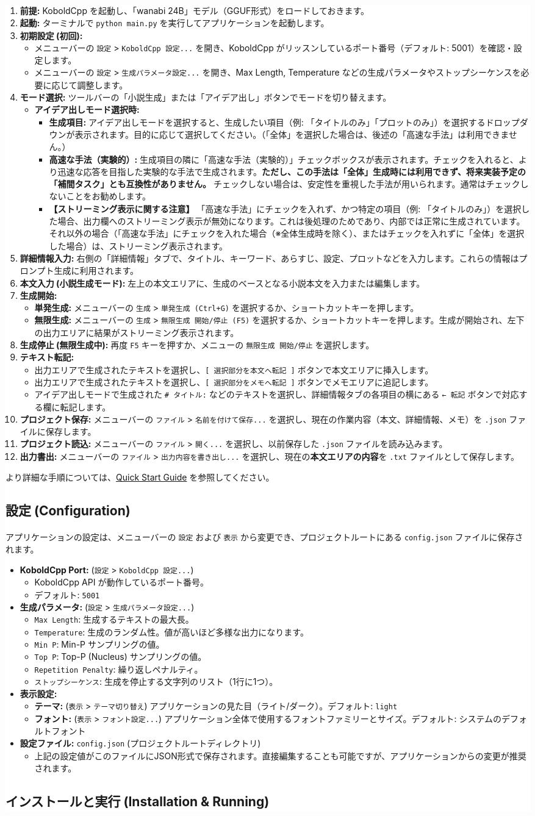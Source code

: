 1.  **前提:** KoboldCpp を起動し、「wanabi 24B」モデル（GGUF形式）をロードしておきます。
2.  **起動:** ターミナルで `python main.py` を実行してアプリケーションを起動します。
3.  **初期設定 (初回):**
    *   メニューバーの `設定` > `KoboldCpp 設定...` を開き、KoboldCpp がリッスンしているポート番号（デフォルト: 5001）を確認・設定します。
    *   メニューバーの `設定` > `生成パラメータ設定...` を開き、Max Length, Temperature などの生成パラメータやストップシーケンスを必要に応じて調整します。
4.  **モード選択:** ツールバーの「小説生成」または「アイデア出し」ボタンでモードを切り替えます。
    *   **アイデア出しモード選択時:**
        *   **生成項目:** アイデア出しモードを選択すると、生成したい項目（例: 「タイトルのみ」「プロットのみ」）を選択するドロップダウンが表示されます。目的に応じて選択してください。（「全体」を選択した場合は、後述の「高速な手法」は利用できません。）
        *   **高速な手法（実験的）:** 生成項目の隣に「高速な手法（実験的）」チェックボックスが表示されます。チェックを入れると、より迅速な応答を目指した実験的な手法で生成されます。**ただし、この手法は「全体」生成時には利用できず、将来実装予定の「補間タスク」とも互換性がありません。** チェックしない場合は、安定性を重視した手法が用いられます。通常はチェックしないことをお勧めします。
        *   **【ストリーミング表示に関する注意】** 「高速な手法」にチェックを入れず、かつ特定の項目（例: 「タイトルのみ」）を選択した場合、出力欄へのストリーミング表示が無効になります。これは後処理のためであり、内部では正常に生成されています。それ以外の場合（「高速な手法」にチェックを入れた場合（※全体生成時を除く）、またはチェックを入れずに「全体」を選択した場合）は、ストリーミング表示されます。
5.  **詳細情報入力:** 右側の「詳細情報」タブで、タイトル、キーワード、あらすじ、設定、プロットなどを入力します。これらの情報はプロンプト生成に利用されます。
6.  **本文入力 (小説生成モード):** 左上の本文エリアに、生成のベースとなる小説本文を入力または編集します。
7.  **生成開始:**
    *   **単発生成:** メニューバーの `生成` > `単発生成 (Ctrl+G)` を選択するか、ショートカットキーを押します。
    *   **無限生成:** メニューバーの `生成` > `無限生成 開始/停止 (F5)` を選択するか、ショートカットキーを押します。生成が開始され、左下の出力エリアに結果がストリーミング表示されます。
8.  **生成停止 (無限生成中):** 再度 `F5` キーを押すか、メニューの `無限生成 開始/停止` を選択します。
9.  **テキスト転記:**
    *   出力エリアで生成されたテキストを選択し、`[ 選択部分を本文へ転記 ]` ボタンで本文エリアに挿入します。
    *   出力エリアで生成されたテキストを選択し、`[ 選択部分をメモへ転記 ]` ボタンでメモエリアに追記します。
    *   アイデア出しモードで生成された `# タイトル:` などのテキストを選択し、詳細情報タブの各項目の横にある `← 転記` ボタンで対応する欄に転記します。
10. **プロジェクト保存:** メニューバーの `ファイル` > `名前を付けて保存...` を選択し、現在の作業内容（本文、詳細情報、メモ）を `.json` ファイルに保存します。
11. **プロジェクト読込:** メニューバーの `ファイル` > `開く...` を選択し、以前保存した `.json` ファイルを読み込みます。
12. **出力書出:** メニューバーの `ファイル` > `出力内容を書き出し...` を選択し、現在の**本文エリアの内容**を `.txt` ファイルとして保存します。

より詳細な手順については、[Quick Start Guide](docs/Quick_Start_Guide.md) を参照してください。

## 設定 (Configuration)

アプリケーションの設定は、メニューバーの `設定` および `表示` から変更でき、プロジェクトルートにある `config.json` ファイルに保存されます。

*   **KoboldCpp Port:** (`設定` > `KoboldCpp 設定...`)
    *   KoboldCpp API が動作しているポート番号。
    *   デフォルト: `5001`
*   **生成パラメータ:** (`設定` > `生成パラメータ設定...`)
    *   `Max Length`: 生成するテキストの最大長。
    *   `Temperature`: 生成のランダム性。値が高いほど多様な出力になります。
    *   `Min P`: Min-P サンプリングの値。
    *   `Top P`: Top-P (Nucleus) サンプリングの値。
    *   `Repetition Penalty`: 繰り返しペナルティ。
    *   `ストップシーケンス`: 生成を停止する文字列のリスト（1行に1つ）。
*   **表示設定:**
    *   **テーマ:** (`表示` > `テーマ切り替え`) アプリケーションの見た目（ライト/ダーク）。デフォルト: `light`
    *   **フォント:** (`表示` > `フォント設定...`) アプリケーション全体で使用するフォントファミリーとサイズ。デフォルト: システムのデフォルトフォント
*   **設定ファイル:** `config.json` (プロジェクトルートディレクトリ)
    *   上記の設定値がこのファイルにJSON形式で保存されます。直接編集することも可能ですが、アプリケーションからの変更が推奨されます。

## インストールと実行 (Installation & Running)
